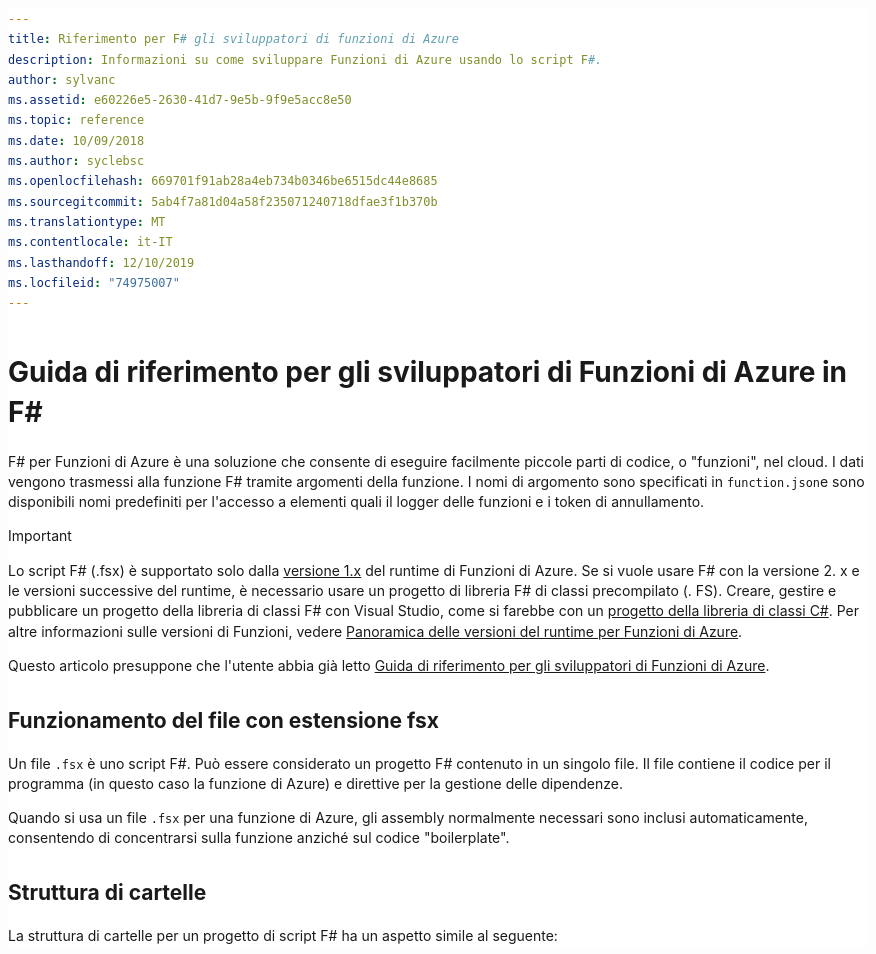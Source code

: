 ```yaml
---
title: Riferimento per F# gli sviluppatori di funzioni di Azure
description: Informazioni su come sviluppare Funzioni di Azure usando lo script F#.
author: sylvanc
ms.assetid: e60226e5-2630-41d7-9e5b-9f9e5acc8e50
ms.topic: reference
ms.date: 10/09/2018
ms.author: syclebsc
ms.openlocfilehash: 669701f91ab28a4eb734b0346be6515dc44e8685
ms.sourcegitcommit: 5ab4f7a81d04a58f235071240718dfae3f1b370b
ms.translationtype: MT
ms.contentlocale: it-IT
ms.lasthandoff: 12/10/2019
ms.locfileid: "74975007"
---
```

# <a name="azure-functions-f-developer-reference"></a>Guida di riferimento per gli sviluppatori di Funzioni di Azure in F#

F# per Funzioni di Azure è una soluzione che consente di eseguire facilmente piccole parti di codice, o "funzioni", nel cloud. I dati vengono trasmessi alla funzione F# tramite argomenti della funzione. I nomi di argomento sono specificati in `function.json`e sono disponibili nomi predefiniti per l'accesso a elementi quali il logger delle funzioni e i token di annullamento. 

>[!IMPORTANT]
>Lo script F# (.fsx) è supportato solo dalla [versione 1.x](functions-versions.md#creating-1x-apps) del runtime di Funzioni di Azure. Se si vuole usare F# con la versione 2. x e le versioni successive del runtime, è necessario usare un progetto di libreria F# di classi precompilato (. FS). Creare, gestire e pubblicare un progetto della libreria di classi F# con Visual Studio, come si farebbe con un [progetto della libreria di classi C#](functions-dotnet-class-library.md). Per altre informazioni sulle versioni di Funzioni, vedere [Panoramica delle versioni del runtime per Funzioni di Azure](functions-versions.md).

Questo articolo presuppone che l'utente abbia già letto [Guida di riferimento per gli sviluppatori di Funzioni di Azure](functions-reference.md).

## <a name="how-fsx-works"></a>Funzionamento del file con estensione fsx
Un file `.fsx` è uno script F#. Può essere considerato un progetto F# contenuto in un singolo file. Il file contiene il codice per il programma (in questo caso la funzione di Azure) e direttive per la gestione delle dipendenze.

Quando si usa un file `.fsx` per una funzione di Azure, gli assembly normalmente necessari sono inclusi automaticamente, consentendo di concentrarsi sulla funzione anziché sul codice "boilerplate".

## <a name="folder-structure"></a>Struttura di cartelle

La struttura di cartelle per un progetto di script F# ha un aspetto simile al seguente:
